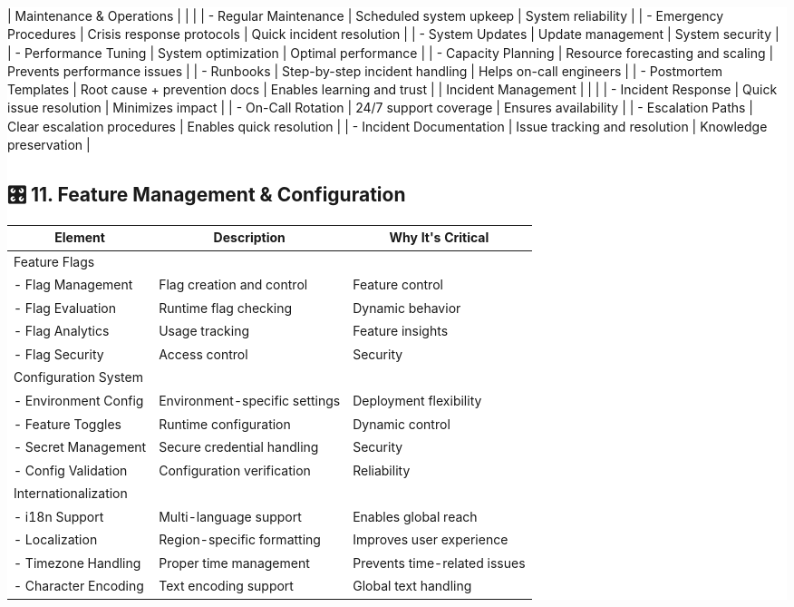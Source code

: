 | Maintenance & Operations | | |
| - Regular Maintenance | Scheduled system upkeep | System reliability |
| - Emergency Procedures | Crisis response protocols | Quick incident resolution |
| - System Updates | Update management | System security |
| - Performance Tuning | System optimization | Optimal performance |
| - Capacity Planning | Resource forecasting and scaling | Prevents performance issues |
| - Runbooks | Step-by-step incident handling | Helps on-call engineers |
| - Postmortem Templates | Root cause + prevention docs | Enables learning and trust |
| Incident Management | | |
| - Incident Response | Quick issue resolution | Minimizes impact |
| - On-Call Rotation | 24/7 support coverage | Ensures availability |
| - Escalation Paths | Clear escalation procedures | Enables quick resolution |
| - Incident Documentation | Issue tracking and resolution | Knowledge preservation |

## 🎛 11. Feature Management & Configuration

| Element | Description | Why It's Critical |
|---------|-------------|-------------------|
| Feature Flags | | |
| - Flag Management | Flag creation and control | Feature control |
| - Flag Evaluation | Runtime flag checking | Dynamic behavior |
| - Flag Analytics | Usage tracking | Feature insights |
| - Flag Security | Access control | Security |
| Configuration System | | |
| - Environment Config | Environment-specific settings | Deployment flexibility |
| - Feature Toggles | Runtime configuration | Dynamic control |
| - Secret Management | Secure credential handling | Security |
| - Config Validation | Configuration verification | Reliability |
| Internationalization | | |
| - i18n Support | Multi-language support | Enables global reach |
| - Localization | Region-specific formatting | Improves user experience |
| - Timezone Handling | Proper time management | Prevents time-related issues |
| - Character Encoding | Text encoding support | Global text handling |
